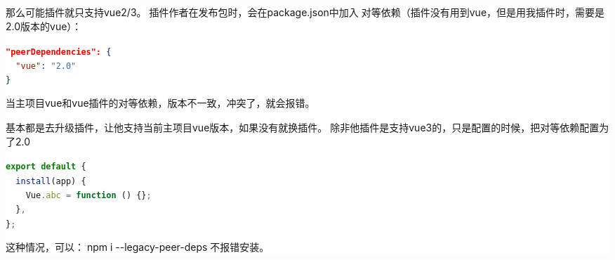 那么可能插件就只支持vue2/3。
插件作者在发布包时，会在package.json中加入
对等依赖（插件没有用到vue，但是用我插件时，需要是2.0版本的vue）：

```json
"peerDependencies": {
  "vue": "2.0"
}
```

当主项目vue和vue插件的对等依赖，版本不一致，冲突了，就会报错。

基本都是去升级插件，让他支持当前主项目vue版本，如果没有就换插件。
除非他插件是支持vue3的，只是配置的时候，把对等依赖配置为了2.0

```js
export default {
  install(app) {
    Vue.abc = function () {};
  },
};
```

这种情况，可以：
npm i --legacy-peer-deps
不报错安装。
